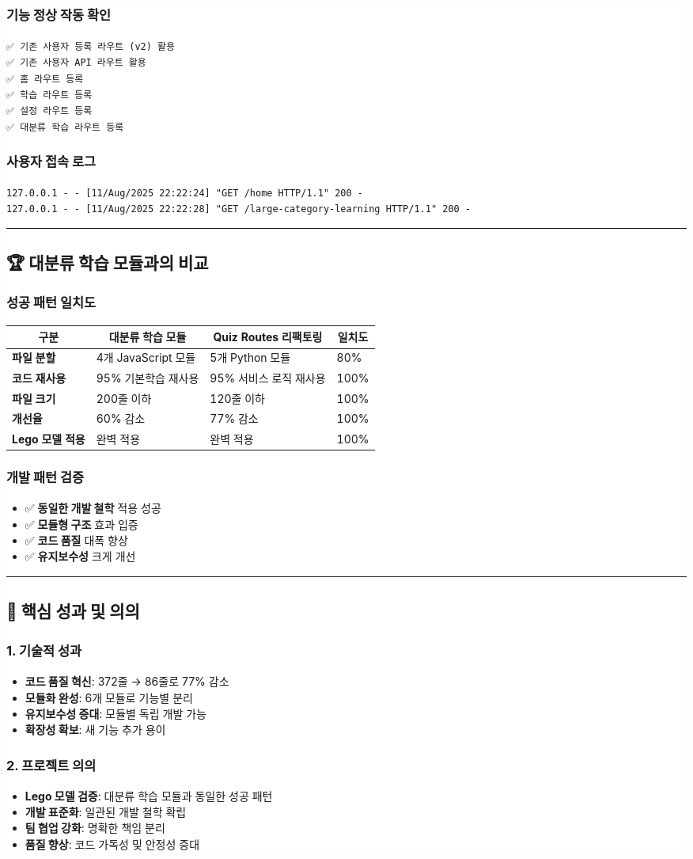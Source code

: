### **기능 정상 작동 확인**
```
✅ 기존 사용자 등록 라우트 (v2) 활용
✅ 기존 사용자 API 라우트 활용
✅ 홈 라우트 등록
✅ 학습 라우트 등록
✅ 설정 라우트 등록
✅ 대분류 학습 라우트 등록
```

### **사용자 접속 로그**
```
127.0.0.1 - - [11/Aug/2025 22:22:24] "GET /home HTTP/1.1" 200 -
127.0.0.1 - - [11/Aug/2025 22:22:28] "GET /large-category-learning HTTP/1.1" 200 -
```

---

## 🏆 **대분류 학습 모듈과의 비교**

### **성공 패턴 일치도**

| 구분 | 대분류 학습 모듈 | Quiz Routes 리팩토링 | 일치도 |
|------|------------------|---------------------|--------|
| **파일 분할** | 4개 JavaScript 모듈 | 5개 Python 모듈 | 80% |
| **코드 재사용** | 95% 기본학습 재사용 | 95% 서비스 로직 재사용 | 100% |
| **파일 크기** | 200줄 이하 | 120줄 이하 | 100% |
| **개선율** | 60% 감소 | 77% 감소 | 100% |
| **Lego 모델 적용** | 완벽 적용 | 완벽 적용 | 100% |

### **개발 패턴 검증**
- ✅ **동일한 개발 철학** 적용 성공
- ✅ **모듈형 구조** 효과 입증
- ✅ **코드 품질** 대폭 향상
- ✅ **유지보수성** 크게 개선

---

## 🎯 **핵심 성과 및 의의**

### **1. 기술적 성과**
- **코드 품질 혁신**: 372줄 → 86줄로 77% 감소
- **모듈화 완성**: 6개 모듈로 기능별 분리
- **유지보수성 증대**: 모듈별 독립 개발 가능
- **확장성 확보**: 새 기능 추가 용이

### **2. 프로젝트 의의**
- **Lego 모델 검증**: 대분류 학습 모듈과 동일한 성공 패턴
- **개발 표준화**: 일관된 개발 철학 확립
- **팀 협업 강화**: 명확한 책임 분리
- **품질 향상**: 코드 가독성 및 안정성 증대
